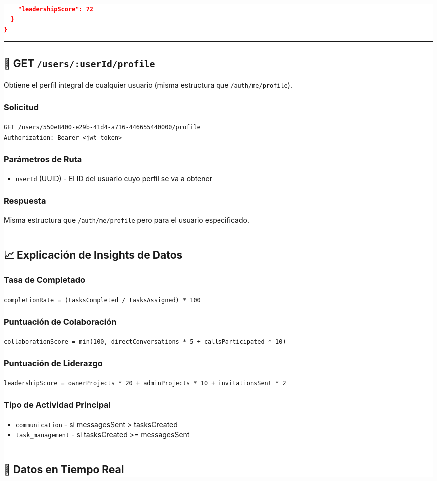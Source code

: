 ```json
    "leadershipScore": 72
  }
}
```

---

## **👥 GET `/users/:userId/profile`**

Obtiene el perfil integral de cualquier usuario (misma estructura que `/auth/me/profile`).

### **Solicitud**
```http
GET /users/550e8400-e29b-41d4-a716-446655440000/profile
Authorization: Bearer <jwt_token>
```

### **Parámetros de Ruta**
- `userId` (UUID) - El ID del usuario cuyo perfil se va a obtener

### **Respuesta**
Misma estructura que `/auth/me/profile` pero para el usuario especificado.

---

## **📈 Explicación de Insights de Datos**

### **Tasa de Completado**
```
completionRate = (tasksCompleted / tasksAssigned) * 100
```

### **Puntuación de Colaboración**
```
collaborationScore = min(100, directConversations * 5 + callsParticipated * 10)
```

### **Puntuación de Liderazgo**
```
leadershipScore = ownerProjects * 20 + adminProjects * 10 + invitationsSent * 2
```

### **Tipo de Actividad Principal**
- `communication` - si messagesSent > tasksCreated
- `task_management` - si tasksCreated >= messagesSent

---

## **🔄 Datos en Tiempo Real**
